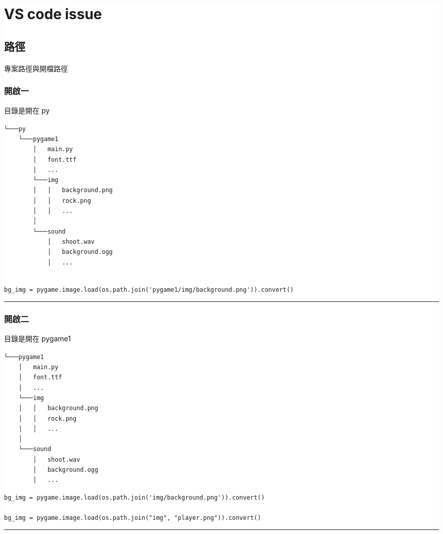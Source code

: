 # VS code issue
## 路徑
專案路徑與開檔路徑

### 開啟一
目錄是開在 py
```        
└───py         
    └───pygame1  
        │   main.py
        │   font.ttf    
        │   ...
        └───img
        │   │   background.png
        │   │   rock.png
        │   │   ...
        │   
        └───sound
            │   shoot.wav
            │   background.ogg
            │   ...
        
```

```python=        
bg_img = pygame.image.load(os.path.join('pygame1/img/background.png')).convert()
```
---
### 開啟二
目錄是開在 pygame1
```            
└───pygame1  
    │   main.py
    │   font.ttf    
    │   ...
    └───img
    │   │   background.png
    │   │   rock.png
    │   │   ...
    │   
    └───sound
        │   shoot.wav
        │   background.ogg
        │   ...
```

```python=
bg_img = pygame.image.load(os.path.join('img/background.png')).convert()

bg_img = pygame.image.load(os.path.join("img", "player.png")).convert()
```
---


